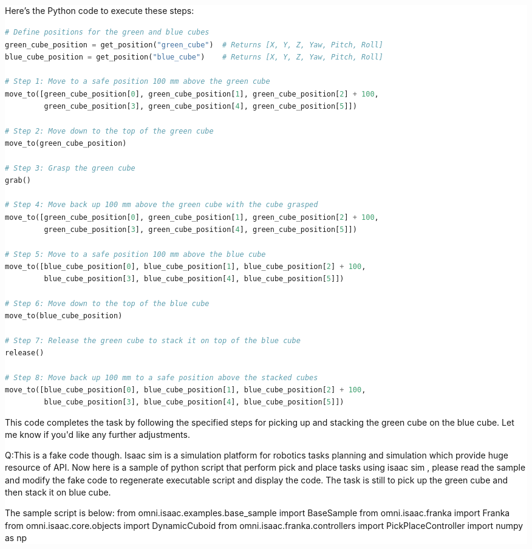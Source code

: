 Here’s the Python code to execute these steps:

```python
# Define positions for the green and blue cubes
green_cube_position = get_position("green_cube")  # Returns [X, Y, Z, Yaw, Pitch, Roll]
blue_cube_position = get_position("blue_cube")    # Returns [X, Y, Z, Yaw, Pitch, Roll]

# Step 1: Move to a safe position 100 mm above the green cube
move_to([green_cube_position[0], green_cube_position[1], green_cube_position[2] + 100,
         green_cube_position[3], green_cube_position[4], green_cube_position[5]])

# Step 2: Move down to the top of the green cube
move_to(green_cube_position)

# Step 3: Grasp the green cube
grab()

# Step 4: Move back up 100 mm above the green cube with the cube grasped
move_to([green_cube_position[0], green_cube_position[1], green_cube_position[2] + 100,
         green_cube_position[3], green_cube_position[4], green_cube_position[5]])

# Step 5: Move to a safe position 100 mm above the blue cube
move_to([blue_cube_position[0], blue_cube_position[1], blue_cube_position[2] + 100,
         blue_cube_position[3], blue_cube_position[4], blue_cube_position[5]])

# Step 6: Move down to the top of the blue cube
move_to(blue_cube_position)

# Step 7: Release the green cube to stack it on top of the blue cube
release()

# Step 8: Move back up 100 mm to a safe position above the stacked cubes
move_to([blue_cube_position[0], blue_cube_position[1], blue_cube_position[2] + 100,
         blue_cube_position[3], blue_cube_position[4], blue_cube_position[5]])
```

This code completes the task by following the specified steps for picking up and stacking the green cube on the blue cube. Let me know if you'd like any further adjustments.




Q:This is a fake code though. Isaac sim is a simulation platform for robotics tasks planning and simulation which provide huge resource of API. Now here is a sample of python script that perform pick and place tasks using isaac sim , please read the sample and modify the fake code to regenerate executable script and display the code. The task is still to pick up the green cube and then stack it on blue cube. 

The sample script is below: 
from omni.isaac.examples.base_sample import BaseSample
from omni.isaac.franka import Franka
from omni.isaac.core.objects import DynamicCuboid
from omni.isaac.franka.controllers import PickPlaceController
import numpy as np
